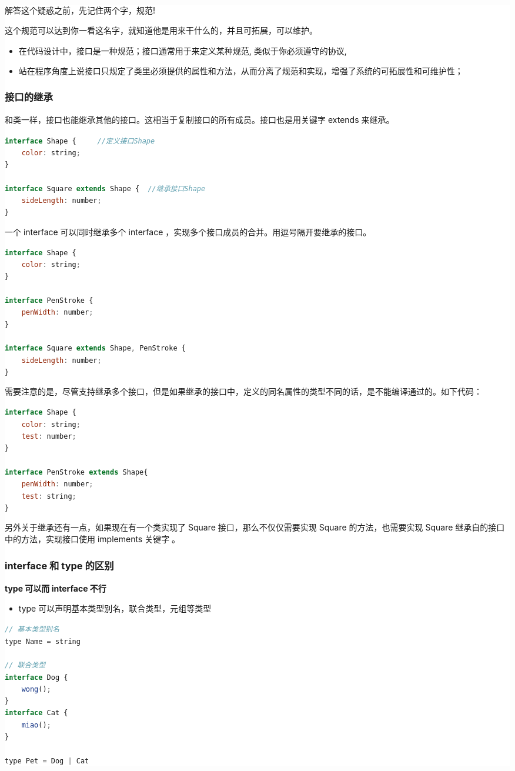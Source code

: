 解答这个疑惑之前，先记住两个字，规范!

这个规范可以达到你一看这名字，就知道他是用来干什么的，并且可拓展，可以维护。

* 在代码设计中，接口是一种规范；接口通常用于来定义某种规范, 类似于你必须遵守的协议,

* 站在程序角度上说接口只规定了类里必须提供的属性和方法，从而分离了规范和实现，增强了系统的可拓展性和可维护性；

### 接口的继承
和类一样，接口也能继承其他的接口。这相当于复制接口的所有成员。接口也是用关键字 extends 来继承。

```js
interface Shape {     //定义接口Shape
    color: string;
}

interface Square extends Shape {  //继承接口Shape
    sideLength: number;
}
```

一个 interface 可以同时继承多个 interface ，实现多个接口成员的合并。用逗号隔开要继承的接口。
```js
interface Shape {
    color: string;
}

interface PenStroke {
    penWidth: number;
}

interface Square extends Shape, PenStroke {
    sideLength: number;
}
```
需要注意的是，尽管支持继承多个接口，但是如果继承的接口中，定义的同名属性的类型不同的话，是不能编译通过的。如下代码：
```js
interface Shape {
    color: string;
    test: number;
}

interface PenStroke extends Shape{
    penWidth: number;
    test: string;
}
```
另外关于继承还有一点，如果现在有一个类实现了 Square 接口，那么不仅仅需要实现 Square 的方法，也需要实现 Square 继承自的接口中的方法，实现接口使用 implements 关键字 。

### interface 和 type 的区别
**type 可以而 interface 不行**
* type 可以声明基本类型别名，联合类型，元组等类型
```js
// 基本类型别名
type Name = string

// 联合类型
interface Dog {
    wong();
}
interface Cat {
    miao();
}

type Pet = Dog | Cat

```